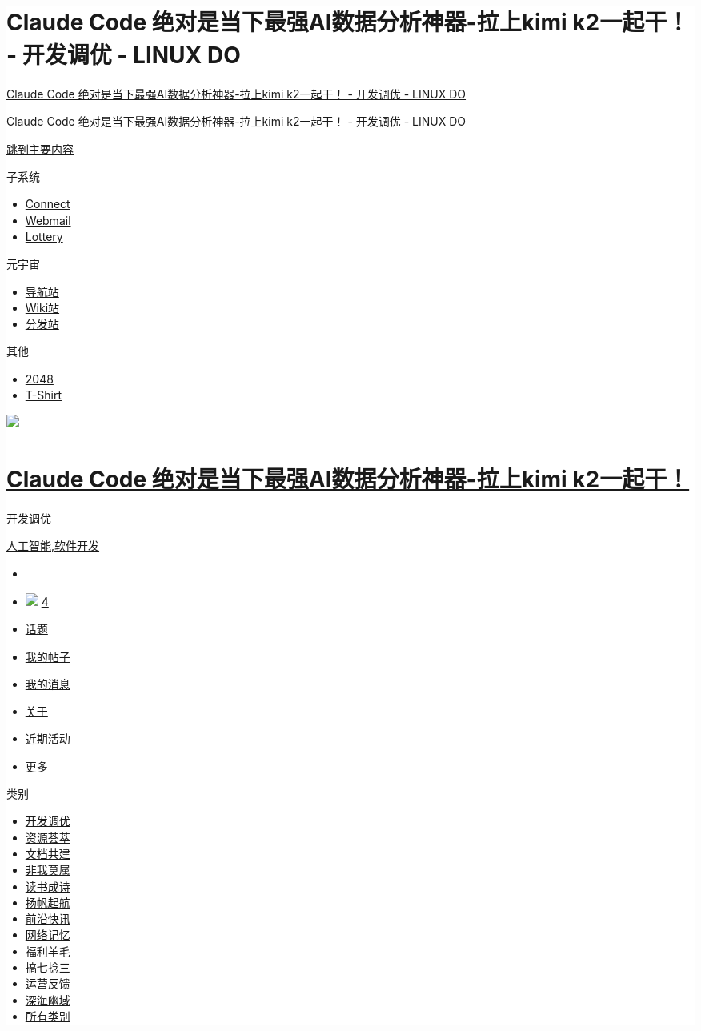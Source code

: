 # Claude Code 绝对是当下最强AI数据分析神器-拉上kimi k2一起干！ - 开发调优 - LINUX DO
[Claude Code 绝对是当下最强AI数据分析神器-拉上kimi k2一起干！ - 开发调优 - LINUX DO](https://linux.do/t/topic/844555) 

  Claude Code 绝对是当下最强AI数据分析神器-拉上kimi k2一起干！ - 开发调优 - LINUX DO                                                              

[跳到主要内容](#main-container)

子系统

*   [Connect](https://connect.linux.do "LINUX DO Connect 账号连接系统。")
*   [Webmail](https://webmail.linux.do/ "LINUX DO Mail 系统。")
*   [Lottery](https://lottery.linux.do/ "LINUX DO 抽奖系统。")

元宇宙

*   [导航站](https://nav.linux.do "LINUX DO 相关服务导航站。")
*   [Wiki站](https://wiki.linux.do "LINUX DO Wiki 系统。")
*   [分发站](https://cdk.linux.do "LINUX DO 分发站，福利多多。")

其他

*   [2048](https://2048.linux.do "一起来挑战、打榜经典2048小游戏。")
*   [T-Shirt](https://shanwaiyoushan.taobao.com "LINUX DO元气T+POLO：社交新名片。")

 [![](https://linux.do/uploads/default/original/4X/c/c/d/ccd8c210609d498cbeb3d5201d4c259348447562.png)](/) 

[Claude Code 绝对是当下最强AI数据分析神器-拉上kimi k2一起干！](/t/topic/844555)
============================================================

[开发调优](/c/develop/4)

[人工智能](/tag/人工智能),[软件开发](/tag/软件开发)

*   ​

*    ![](https://linux.do/letter_avatar/niyan2025/96/5_d44a9b381edc88181525e3c8350177ca.png)
       [ 4 ](# "4 个未读通知") 

*   [话题](/latest "所有话题")
*   [我的帖子](/u/niyan2025/activity/drafts "我的未发布草稿")
*   [我的消息](/u/niyan2025/messages "我的个人信息")
*   [关于](/about "关于此网站的更多详细信息")
*   [近期活动](/upcoming-events "近期活动")
*   更多

类别

*   [开发调优](/c/develop/4 "此版块包含开发、测试、调试、部署、优化、安全等方面的内容")
*   [资源荟萃](/c/resource/14 "包括软件分享、开源仓库、视频课程、书籍等分享")
*   [文档共建](/c/wiki/42 "佬友化身翰林学士，一起来编书了。")
*   [非我莫属](/c/job/27 "学成文武艺，货与帝王家。招聘/求职分类，只能发此类信息。")
*   [读书成诗](/c/reading/32 "跟着佬友们一起在论坛读完一本书是什么体验？")
*   [扬帆起航](/c/startup/46 "扬帆起航，目标是星辰大海！")
*   [前沿快讯](/c/news/34 "前沿快讯，不出门能知天下事。")
*   [网络记忆](/c/feeds/92 "网络是有记忆的，确信！")
*   [福利羊毛](/c/welfare/36 "正经人谁花那个钱啊～ 此版块供羊毛、抽奖等福利使用。")
*   [搞七捻三](/c/gossip/11 "闲聊吹水的板块。不得讨论政治、色情等违规内容。")
*   [运营反馈](/c/feedback/2 "有关此网站、其组织、运作方式以及如何改进的讨论。")
*   [深海幽域](/c/muted/45 "冰山下的深海。帖子不会上信息流、不会被论坛搜索。")
*   [所有类别](/categories)
